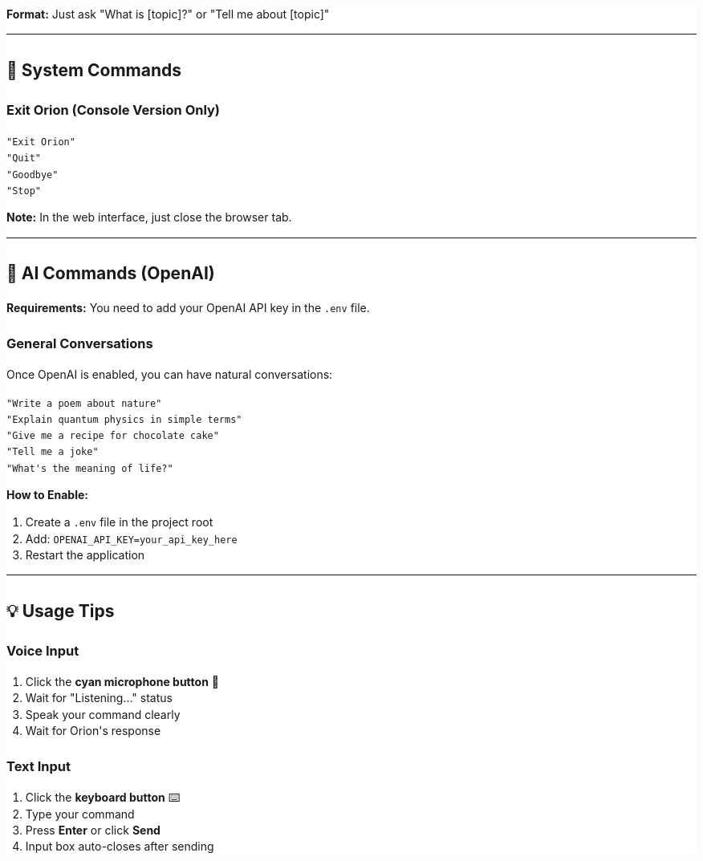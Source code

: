 **Format:** Just ask "What is [topic]?" or "Tell me about [topic]"

---

## 🔧 System Commands

### Exit Orion (Console Version Only)
```
"Exit Orion"
"Quit"
"Goodbye"
"Stop"
```

**Note:** In the web interface, just close the browser tab.

---

## 🤖 AI Commands (OpenAI)

**Requirements:** You need to add your OpenAI API key in the `.env` file.

### General Conversations
Once OpenAI is enabled, you can have natural conversations:

```
"Write a poem about nature"
"Explain quantum physics in simple terms"
"Give me a recipe for chocolate cake"
"Tell me a joke"
"What's the meaning of life?"
```

**How to Enable:**
1. Create a `.env` file in the project root
2. Add: `OPENAI_API_KEY=your_api_key_here`
3. Restart the application

---

## 💡 Usage Tips

### Voice Input
1. Click the **cyan microphone button** 🎤
2. Wait for "Listening..." status
3. Speak your command clearly
4. Wait for Orion's response

### Text Input
1. Click the **keyboard button** ⌨️
2. Type your command
3. Press **Enter** or click **Send**
4. Input box auto-closes after sending
